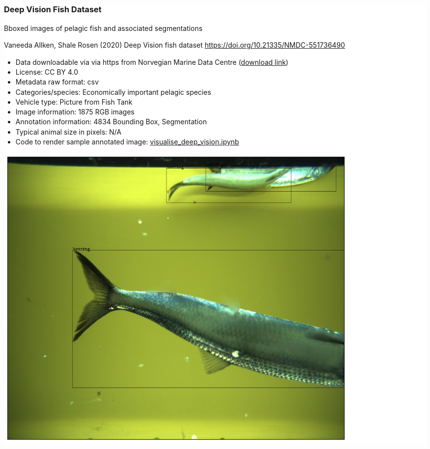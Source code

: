 ### Deep Vision Fish Dataset

Bboxed images of pelagic fish and associated segmentations
  
Vaneeda Allken, Shale Rosen (2020) Deep Vision fish dataset https://doi.org/10.21335/NMDC-551736490

* Data downloadable via via https from Norvegian Marine Data Centre (<a href="https://metadata.nmdc.no/metadata-api/landingpage/01d102345aef4639f063a13ea20cd3f3">download link</a>)
* License: CC BY 4.0
* Metadata raw format: csv
* Categories/species: Economically important pelagic species
* Vehicle type: Picture from Fish Tank
* Image information: 1875 RGB images
* Annotation information: 4834  Bounding Box, Segmentation
* Typical animal size in pixels:  N/A
* Code to render sample annotated image: <a href="./data_preview/visualise_deep_vision.ipynb">visualise_deep_vision.ipynb</a>
  
  
<img src="./data_preview/deep_vision_sample_image.png" width=700>
  